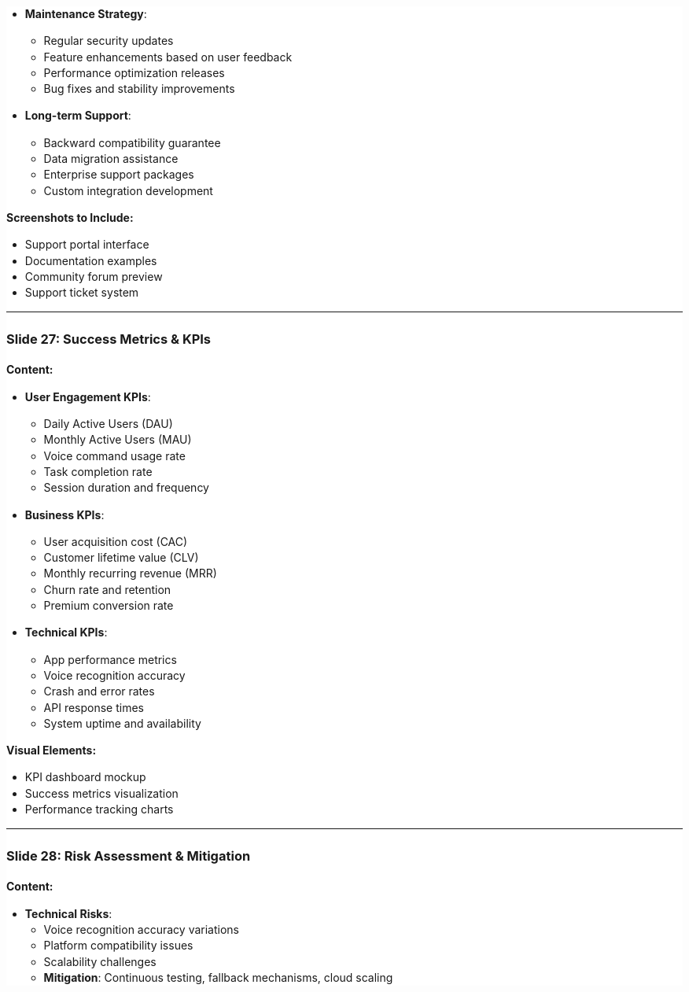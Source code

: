 - **Maintenance Strategy**:
  - Regular security updates
  - Feature enhancements based on user feedback
  - Performance optimization releases
  - Bug fixes and stability improvements

- **Long-term Support**:
  - Backward compatibility guarantee
  - Data migration assistance
  - Enterprise support packages
  - Custom integration development

**Screenshots to Include:**
- Support portal interface
- Documentation examples
- Community forum preview
- Support ticket system

---

### **Slide 27: Success Metrics & KPIs**
**Content:**
- **User Engagement KPIs**:
  - Daily Active Users (DAU)
  - Monthly Active Users (MAU)
  - Voice command usage rate
  - Task completion rate
  - Session duration and frequency

- **Business KPIs**:
  - User acquisition cost (CAC)
  - Customer lifetime value (CLV)
  - Monthly recurring revenue (MRR)
  - Churn rate and retention
  - Premium conversion rate

- **Technical KPIs**:
  - App performance metrics
  - Voice recognition accuracy
  - Crash and error rates
  - API response times
  - System uptime and availability

**Visual Elements:**
- KPI dashboard mockup
- Success metrics visualization
- Performance tracking charts

---

### **Slide 28: Risk Assessment & Mitigation**
**Content:**
- **Technical Risks**:
  - Voice recognition accuracy variations
  - Platform compatibility issues
  - Scalability challenges
  - **Mitigation**: Continuous testing, fallback mechanisms, cloud scaling
